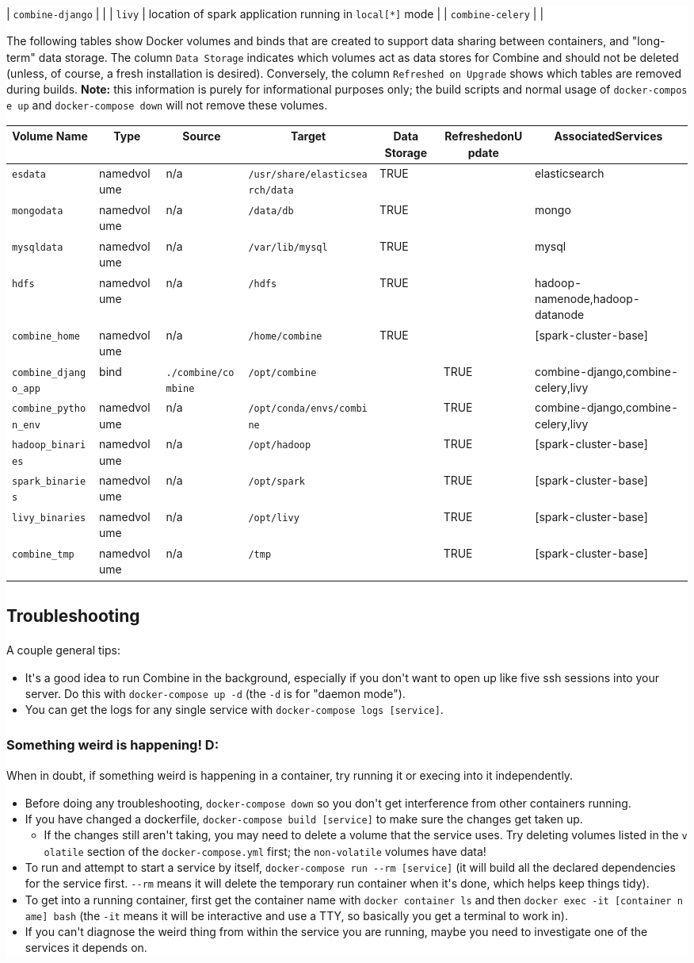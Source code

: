 | `combine-django`      |                                                            |
| `livy`                | location of spark application running in `local[*]` mode   |
| `combine-celery`      |                                                            |


The following tables show Docker volumes and binds that are created to support data sharing between containers, and "long-term" data storage.  The column `Data Storage` indicates which volumes act as data stores for Combine and should not be deleted (unless, of course, a fresh installation is desired).  Conversely, the column `Refreshed on Upgrade` shows which tables are removed during builds.  **Note:** this information is purely for informational purposes only; the build scripts and normal usage of `docker-compose up` and `docker-compose down` will not remove these volumes.


|Volume Name|Type|Source|Target|Data Storage|RefreshedonUpdate|AssociatedServices|
|-----------|----|------|------|------------|-----------------|------------------|
|`esdata`|namedvolume|n/a|`/usr/share/elasticsearch/data`|TRUE||elasticsearch|
|`mongodata`|namedvolume|n/a|`/data/db`|TRUE||mongo|
|`mysqldata`|namedvolume|n/a|`/var/lib/mysql`|TRUE||mysql|
|`hdfs`|namedvolume|n/a|`/hdfs`|TRUE||hadoop-namenode,hadoop-datanode|
|`combine_home`|namedvolume|n/a|`/home/combine`|TRUE||[spark-cluster-base]|
|`combine_django_app`|bind|`./combine/combine`|`/opt/combine`||TRUE|combine-django,combine-celery,livy|
|`combine_python_env`|namedvolume|n/a|`/opt/conda/envs/combine`||TRUE|combine-django,combine-celery,livy|
|`hadoop_binaries`|namedvolume|n/a|`/opt/hadoop`||TRUE|[spark-cluster-base]|
|`spark_binaries`|namedvolume|n/a|`/opt/spark`||TRUE|[spark-cluster-base]|
|`livy_binaries`|namedvolume|n/a|`/opt/livy`||TRUE|[spark-cluster-base]|
|`combine_tmp`|namedvolume|n/a|`/tmp`||TRUE|[spark-cluster-base]|


## Troubleshooting

A couple general tips:

* It's a good idea to run Combine in the background, especially if you don't want to open up like five ssh sessions into your server. Do this with `docker-compose up -d` (the `-d` is for "daemon mode").
* You can get the logs for any single service with `docker-compose logs [service]`.

### Something weird is happening! D:

When in doubt, if something weird is happening in a container, try running it or execing into it independently.

* Before doing any troubleshooting, `docker-compose down` so you don't get interference from other containers running.
* If you have changed a dockerfile, `docker-compose build [service]` to make sure the changes get taken up.
    * If the changes still aren't taking, you may need to delete a volume that the service uses. Try deleting volumes listed in the `volatile` section of the `docker-compose.yml` first; the `non-volatile` volumes have data!
* To run and attempt to start a service by itself, `docker-compose run --rm [service]` (it will build all the declared dependencies for the service first. `--rm` means it will delete the temporary run container when it's done, which helps keep things tidy).
* To get into a running container, first get the container name with `docker container ls` and then `docker exec -it [container name] bash` (the `-it` means it will be interactive and use a TTY, so basically you get a terminal to work in).
* If you can't diagnose the weird thing from within the service you are running, maybe you need to investigate one of the services it depends on.